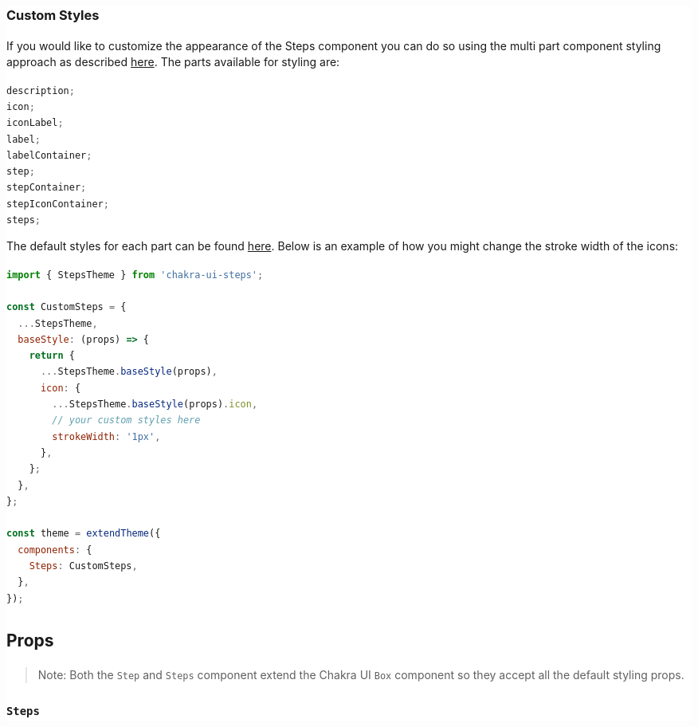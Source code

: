 
### Custom Styles

If you would like to customize the appearance of the Steps component you can do so using the multi part component styling approach as described <a href="https://chakra-ui.com/docs/styled-system/component-style#styling-multipart-components" target="_blank">here</a>. The parts available for styling are:

```js
description;
icon;
iconLabel;
label;
labelContainer;
step;
stepContainer;
stepIconContainer;
steps;
```

The default styles for each part can be found <a href="https://github.com/jeanverster/chakra-ui-steps/blob/main/chakra-ui-steps/src/theme/index.ts" target="_blank">here</a>. Below is an example of how you might change the stroke width of the icons:

```js
import { StepsTheme } from 'chakra-ui-steps';

const CustomSteps = {
  ...StepsTheme,
  baseStyle: (props) => {
    return {
      ...StepsTheme.baseStyle(props),
      icon: {
        ...StepsTheme.baseStyle(props).icon,
        // your custom styles here
        strokeWidth: '1px',
      },
    };
  },
};

const theme = extendTheme({
  components: {
    Steps: CustomSteps,
  },
});
```

## Props

> Note: Both the `Step` and `Steps` component extend the Chakra UI `Box` component so they accept all the default styling props.

### `Steps`
